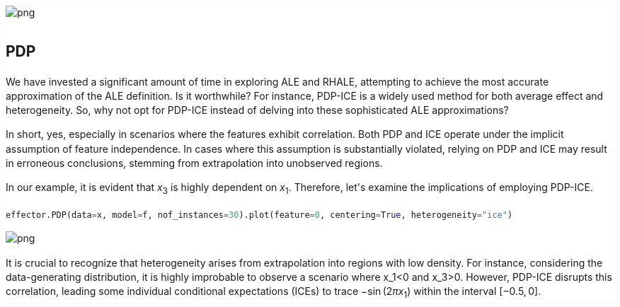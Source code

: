 
    
![png](02_rhale_vs_ale_vs_pdp_files/02_rhale_vs_ale_vs_pdp_27_0.png)
    


## PDP

We have invested a significant amount of time in exploring ALE and RHALE, attempting to achieve the most accurate approximation of the ALE definition. Is it worthwhile? For instance, PDP-ICE is a widely used method for both average effect and heterogeneity. So, why not opt for PDP-ICE instead of delving into these sophisticated ALE approximations?

In short, yes, especially in scenarios where the features exhibit correlation. Both PDP and ICE operate under the implicit assumption of feature independence. In cases where this assumption is substantially violated, relying on PDP and ICE may result in erroneous conclusions, stemming from extrapolation into unobserved regions.

In our example, it is evident that $x_3$ is highly dependent on $x_1$. Therefore, let's examine the implications of employing PDP-ICE.



```python
effector.PDP(data=x, model=f, nof_instances=30).plot(feature=0, centering=True, heterogeneity="ice")
```


    
![png](02_rhale_vs_ale_vs_pdp_files/02_rhale_vs_ale_vs_pdp_29_0.png)
    


It is crucial to recognize that heterogeneity arises from extrapolation into regions with low density. For instance, considering the data-generating distribution, it is highly improbable to observe a scenario where x_1<0 and x_3>0. However, PDP-ICE disrupts this correlation, leading some individual conditional expectations (ICEs) to trace $-\sin(2\pi x_1)$ within the interval $[-0.5, 0]$.


```python

```
